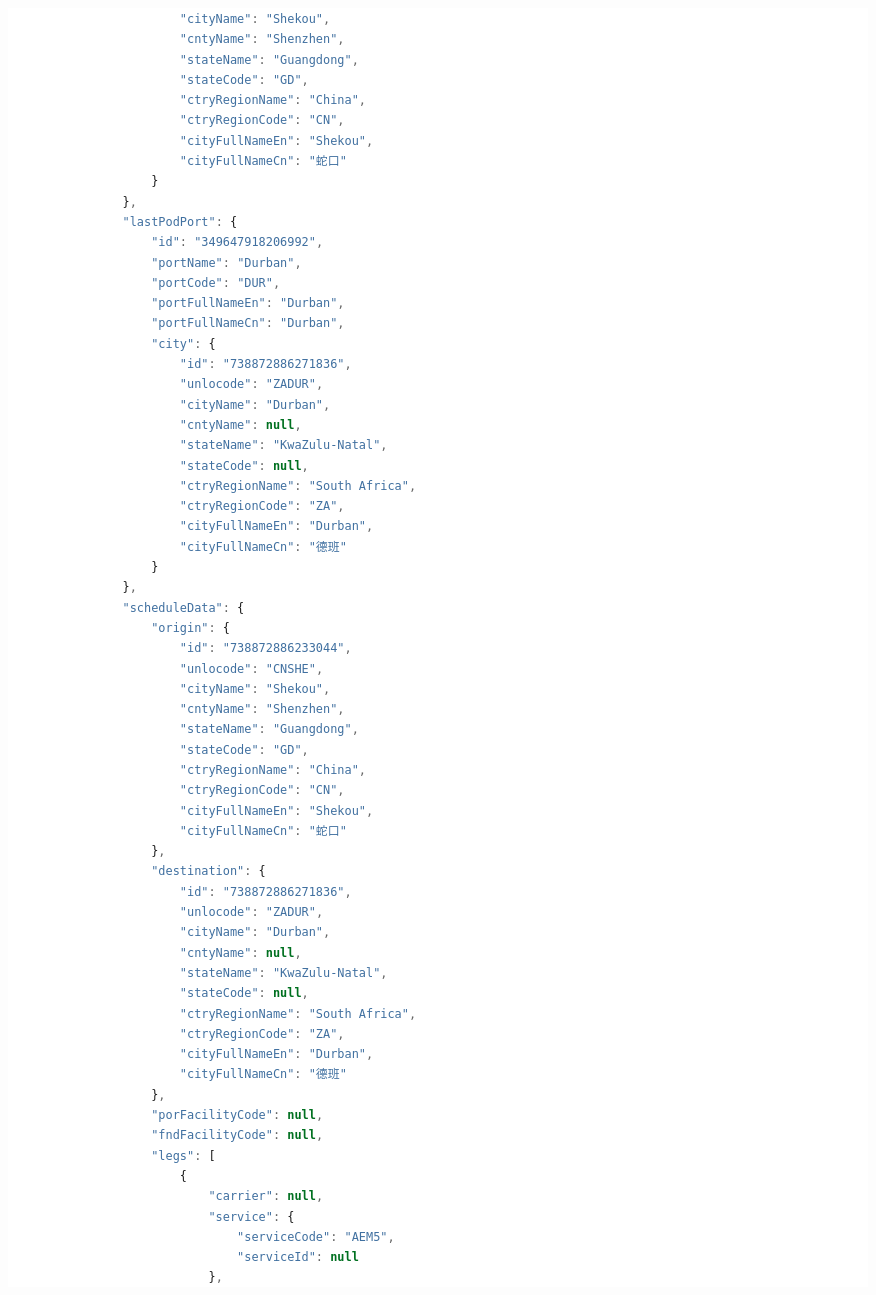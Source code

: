 ```javascript
                        "cityName": "Shekou",
                        "cntyName": "Shenzhen",
                        "stateName": "Guangdong",
                        "stateCode": "GD",
                        "ctryRegionName": "China",
                        "ctryRegionCode": "CN",
                        "cityFullNameEn": "Shekou",
                        "cityFullNameCn": "蛇口"
                    }
                },
                "lastPodPort": {
                    "id": "349647918206992",
                    "portName": "Durban",
                    "portCode": "DUR",
                    "portFullNameEn": "Durban",
                    "portFullNameCn": "Durban",
                    "city": {
                        "id": "738872886271836",
                        "unlocode": "ZADUR",
                        "cityName": "Durban",
                        "cntyName": null,
                        "stateName": "KwaZulu-Natal",
                        "stateCode": null,
                        "ctryRegionName": "South Africa",
                        "ctryRegionCode": "ZA",
                        "cityFullNameEn": "Durban",
                        "cityFullNameCn": "德班"
                    }
                },
                "scheduleData": {
                    "origin": {
                        "id": "738872886233044",
                        "unlocode": "CNSHE",
                        "cityName": "Shekou",
                        "cntyName": "Shenzhen",
                        "stateName": "Guangdong",
                        "stateCode": "GD",
                        "ctryRegionName": "China",
                        "ctryRegionCode": "CN",
                        "cityFullNameEn": "Shekou",
                        "cityFullNameCn": "蛇口"
                    },
                    "destination": {
                        "id": "738872886271836",
                        "unlocode": "ZADUR",
                        "cityName": "Durban",
                        "cntyName": null,
                        "stateName": "KwaZulu-Natal",
                        "stateCode": null,
                        "ctryRegionName": "South Africa",
                        "ctryRegionCode": "ZA",
                        "cityFullNameEn": "Durban",
                        "cityFullNameCn": "德班"
                    },
                    "porFacilityCode": null,
                    "fndFacilityCode": null,
                    "legs": [
                        {
                            "carrier": null,
                            "service": {
                                "serviceCode": "AEM5",
                                "serviceId": null
                            },
```